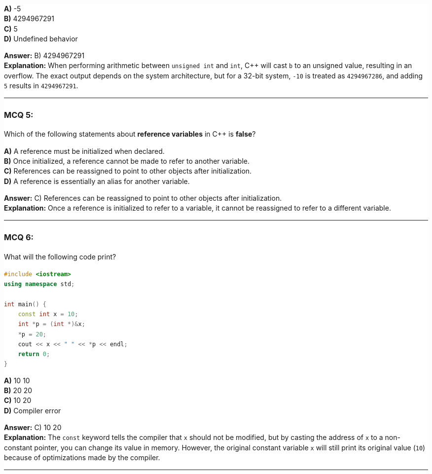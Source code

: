 **A)** -5  
**B)** 4294967291  
**C)** 5  
**D)** Undefined behavior  

**Answer:** B) 4294967291  
**Explanation:** When performing arithmetic between `unsigned int` and `int`, C++ will cast `b` to an unsigned value, resulting in an overflow. The exact output depends on the system architecture, but for a 32-bit system, `-10` is treated as `4294967286`, and adding `5` results in `4294967291`.

---

### **MCQ 5:**
Which of the following statements about **reference variables** in C++ is **false**?

**A)** A reference must be initialized when declared.  
**B)** Once initialized, a reference cannot be made to refer to another variable.  
**C)** References can be reassigned to point to other objects after initialization.  
**D)** A reference is essentially an alias for another variable.  

**Answer:** C) References can be reassigned to point to other objects after initialization.  
**Explanation:** Once a reference is initialized to refer to a variable, it cannot be reassigned to refer to a different variable.

---

### **MCQ 6:**
What will the following code print?

```cpp
#include <iostream>
using namespace std;

int main() {
    const int x = 10;
    int *p = (int *)&x;
    *p = 20;
    cout << x << " " << *p << endl;
    return 0;
}
```

**A)** 10 10  
**B)** 20 20  
**C)** 10 20  
**D)** Compiler error  

**Answer:** C) 10 20  
**Explanation:** The `const` keyword tells the compiler that `x` should not be modified, but by casting the address of `x` to a non-constant pointer, you can change its value in memory. However, the original constant variable `x` will still print its original value (`10`) because of optimizations made by the compiler.

---
